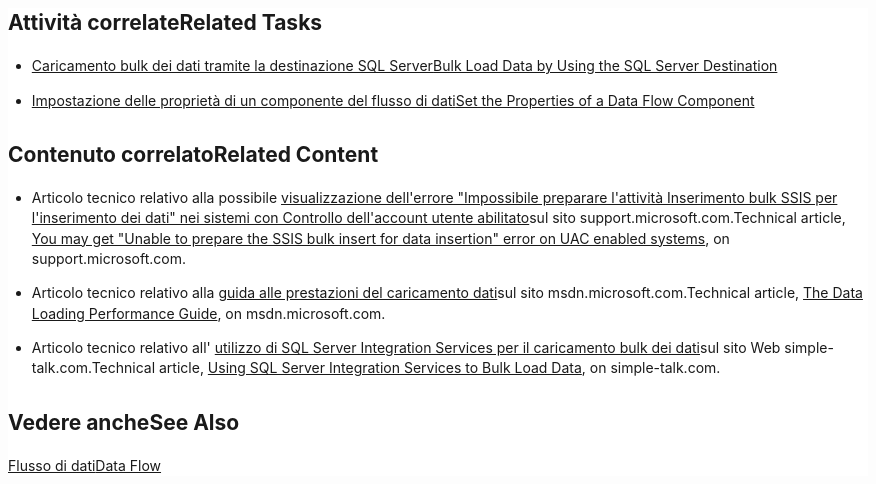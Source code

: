 ## <a name="related-tasks"></a><span data-ttu-id="fb2ef-161">Attività correlate</span><span class="sxs-lookup"><span data-stu-id="fb2ef-161">Related Tasks</span></span>  
  
-   [<span data-ttu-id="fb2ef-162">Caricamento bulk dei dati tramite la destinazione SQL Server</span><span class="sxs-lookup"><span data-stu-id="fb2ef-162">Bulk Load Data by Using the SQL Server Destination</span></span>](sql-server-destination.md)  
  
-   [<span data-ttu-id="fb2ef-163">Impostazione delle proprietà di un componente del flusso di dati</span><span class="sxs-lookup"><span data-stu-id="fb2ef-163">Set the Properties of a Data Flow Component</span></span>](set-the-properties-of-a-data-flow-component.md)  
  
## <a name="related-content"></a><span data-ttu-id="fb2ef-164">Contenuto correlato</span><span class="sxs-lookup"><span data-stu-id="fb2ef-164">Related Content</span></span>  
  
-   <span data-ttu-id="fb2ef-165">Articolo tecnico relativo alla possibile [visualizzazione dell'errore "Impossibile preparare l'attività Inserimento bulk SSIS per l'inserimento dei dati" nei sistemi con Controllo dell'account utente abilitato](https://go.microsoft.com/fwlink/?LinkId=199482)sul sito support.microsoft.com.</span><span class="sxs-lookup"><span data-stu-id="fb2ef-165">Technical article, [You may get "Unable to prepare the SSIS bulk insert for data insertion" error on UAC enabled systems](https://go.microsoft.com/fwlink/?LinkId=199482), on support.microsoft.com.</span></span>  
  
-   <span data-ttu-id="fb2ef-166">Articolo tecnico relativo alla [guida alle prestazioni del caricamento dati](https://go.microsoft.com/fwlink/?LinkId=233700)sul sito msdn.microsoft.com.</span><span class="sxs-lookup"><span data-stu-id="fb2ef-166">Technical article, [The Data Loading Performance Guide](https://go.microsoft.com/fwlink/?LinkId=233700), on msdn.microsoft.com.</span></span>  
  
-   <span data-ttu-id="fb2ef-167">Articolo tecnico relativo all' [utilizzo di SQL Server Integration Services per il caricamento bulk dei dati](https://go.microsoft.com/fwlink/?LinkId=233701)sul sito Web simple-talk.com.</span><span class="sxs-lookup"><span data-stu-id="fb2ef-167">Technical article, [Using SQL Server Integration Services to Bulk Load Data](https://go.microsoft.com/fwlink/?LinkId=233701), on simple-talk.com.</span></span>  
  
## <a name="see-also"></a><span data-ttu-id="fb2ef-168">Vedere anche</span><span class="sxs-lookup"><span data-stu-id="fb2ef-168">See Also</span></span>  
 [<span data-ttu-id="fb2ef-169">Flusso di dati</span><span class="sxs-lookup"><span data-stu-id="fb2ef-169">Data Flow</span></span>](data-flow.md)  
  
  

